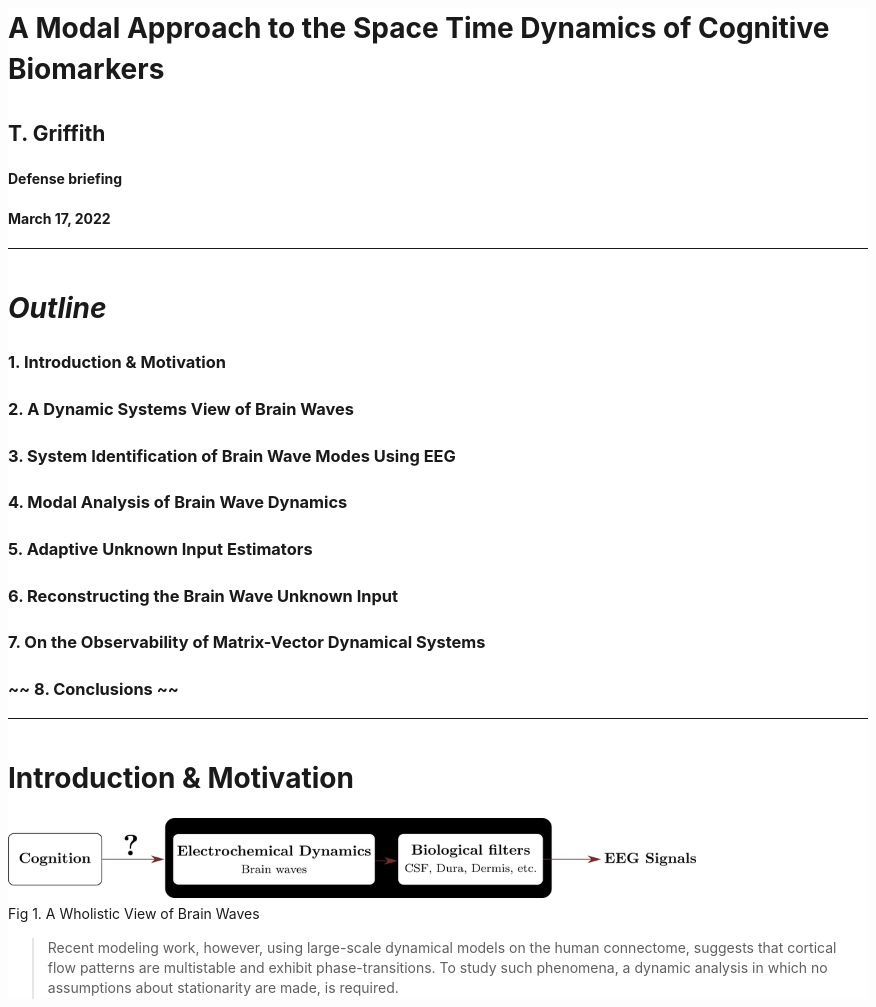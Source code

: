 

# A Modal Approach to the Space Time Dynamics of Cognitive Biomarkers 

## T. Griffith
#### Defense briefing

#### March 17, 2022

---


# ***Outline***

### 1. Introduction & Motivation
### 2. A Dynamic Systems View of Brain Waves
### 3. System Identification of Brain Wave Modes Using EEG
### 4. Modal Analysis of Brain Wave Dynamics
### 5. Adaptive Unknown Input Estimators
### 6. Reconstructing the Brain Wave Unknown Input
### 7. On the Observability of Matrix-Vector Dynamical Systems
### ~~ 8. Conclusions ~~


---


# Introduction & Motivation
<div class="col">
<img src="img/defense/black_box.png" alt="Trial 5, Averaged" width="80%">
<figcaption> Fig 1. A Wholistic View of Brain Waves </figcaption>
</div>

> Recent modeling work, however, using large-scale dynamical models on the human connectome, suggests that cortical flow patterns are multistable and exhibit phase-transitions. To study such phenomena, a dynamic analysis in which no assumptions about stationarity are made, is required.
